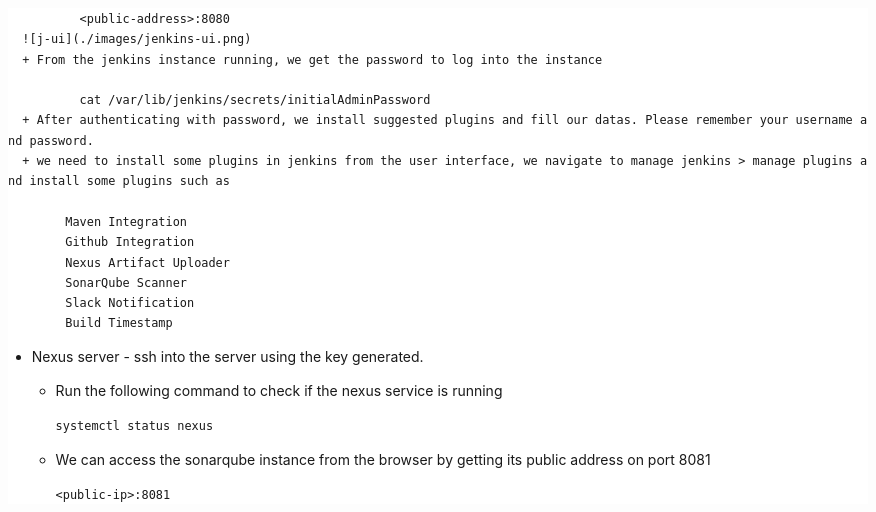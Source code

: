               <public-address>:8080
      ![j-ui](./images/jenkins-ui.png)
      + From the jenkins instance running, we get the password to log into the instance

              cat /var/lib/jenkins/secrets/initialAdminPassword
      + After authenticating with password, we install suggested plugins and fill our datas. Please remember your username and password.
      + we need to install some plugins in jenkins from the user interface, we navigate to manage jenkins > manage plugins and install some plugins such as 

            Maven Integration
            Github Integration
            Nexus Artifact Uploader
            SonarQube Scanner
            Slack Notification
            Build Timestamp
  + Nexus server - ssh into the server using the key generated.
      + Run the following command to check if the nexus service is running

            systemctl status nexus
      + We can access the sonarqube instance from the browser by getting its public address on port 8081

            <public-ip>:8081